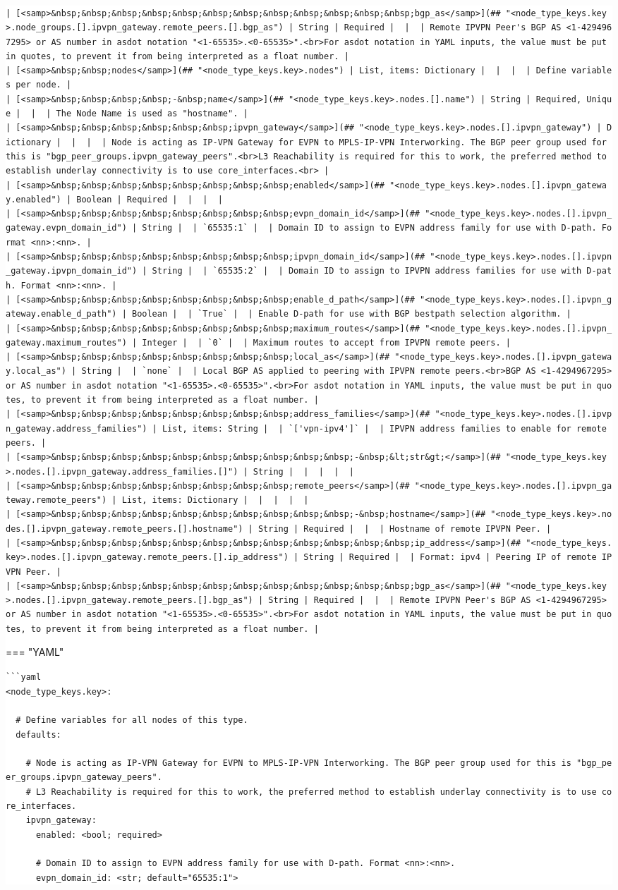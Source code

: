     | [<samp>&nbsp;&nbsp;&nbsp;&nbsp;&nbsp;&nbsp;&nbsp;&nbsp;&nbsp;&nbsp;&nbsp;&nbsp;bgp_as</samp>](## "<node_type_keys.key>.node_groups.[].ipvpn_gateway.remote_peers.[].bgp_as") | String | Required |  |  | Remote IPVPN Peer's BGP AS <1-4294967295> or AS number in asdot notation "<1-65535>.<0-65535>".<br>For asdot notation in YAML inputs, the value must be put in quotes, to prevent it from being interpreted as a float number. |
    | [<samp>&nbsp;&nbsp;nodes</samp>](## "<node_type_keys.key>.nodes") | List, items: Dictionary |  |  |  | Define variables per node. |
    | [<samp>&nbsp;&nbsp;&nbsp;&nbsp;-&nbsp;name</samp>](## "<node_type_keys.key>.nodes.[].name") | String | Required, Unique |  |  | The Node Name is used as "hostname". |
    | [<samp>&nbsp;&nbsp;&nbsp;&nbsp;&nbsp;&nbsp;ipvpn_gateway</samp>](## "<node_type_keys.key>.nodes.[].ipvpn_gateway") | Dictionary |  |  |  | Node is acting as IP-VPN Gateway for EVPN to MPLS-IP-VPN Interworking. The BGP peer group used for this is "bgp_peer_groups.ipvpn_gateway_peers".<br>L3 Reachability is required for this to work, the preferred method to establish underlay connectivity is to use core_interfaces.<br> |
    | [<samp>&nbsp;&nbsp;&nbsp;&nbsp;&nbsp;&nbsp;&nbsp;&nbsp;enabled</samp>](## "<node_type_keys.key>.nodes.[].ipvpn_gateway.enabled") | Boolean | Required |  |  |  |
    | [<samp>&nbsp;&nbsp;&nbsp;&nbsp;&nbsp;&nbsp;&nbsp;&nbsp;evpn_domain_id</samp>](## "<node_type_keys.key>.nodes.[].ipvpn_gateway.evpn_domain_id") | String |  | `65535:1` |  | Domain ID to assign to EVPN address family for use with D-path. Format <nn>:<nn>. |
    | [<samp>&nbsp;&nbsp;&nbsp;&nbsp;&nbsp;&nbsp;&nbsp;&nbsp;ipvpn_domain_id</samp>](## "<node_type_keys.key>.nodes.[].ipvpn_gateway.ipvpn_domain_id") | String |  | `65535:2` |  | Domain ID to assign to IPVPN address families for use with D-path. Format <nn>:<nn>. |
    | [<samp>&nbsp;&nbsp;&nbsp;&nbsp;&nbsp;&nbsp;&nbsp;&nbsp;enable_d_path</samp>](## "<node_type_keys.key>.nodes.[].ipvpn_gateway.enable_d_path") | Boolean |  | `True` |  | Enable D-path for use with BGP bestpath selection algorithm. |
    | [<samp>&nbsp;&nbsp;&nbsp;&nbsp;&nbsp;&nbsp;&nbsp;&nbsp;maximum_routes</samp>](## "<node_type_keys.key>.nodes.[].ipvpn_gateway.maximum_routes") | Integer |  | `0` |  | Maximum routes to accept from IPVPN remote peers. |
    | [<samp>&nbsp;&nbsp;&nbsp;&nbsp;&nbsp;&nbsp;&nbsp;&nbsp;local_as</samp>](## "<node_type_keys.key>.nodes.[].ipvpn_gateway.local_as") | String |  | `none` |  | Local BGP AS applied to peering with IPVPN remote peers.<br>BGP AS <1-4294967295> or AS number in asdot notation "<1-65535>.<0-65535>".<br>For asdot notation in YAML inputs, the value must be put in quotes, to prevent it from being interpreted as a float number. |
    | [<samp>&nbsp;&nbsp;&nbsp;&nbsp;&nbsp;&nbsp;&nbsp;&nbsp;address_families</samp>](## "<node_type_keys.key>.nodes.[].ipvpn_gateway.address_families") | List, items: String |  | `['vpn-ipv4']` |  | IPVPN address families to enable for remote peers. |
    | [<samp>&nbsp;&nbsp;&nbsp;&nbsp;&nbsp;&nbsp;&nbsp;&nbsp;&nbsp;&nbsp;-&nbsp;&lt;str&gt;</samp>](## "<node_type_keys.key>.nodes.[].ipvpn_gateway.address_families.[]") | String |  |  |  |  |
    | [<samp>&nbsp;&nbsp;&nbsp;&nbsp;&nbsp;&nbsp;&nbsp;&nbsp;remote_peers</samp>](## "<node_type_keys.key>.nodes.[].ipvpn_gateway.remote_peers") | List, items: Dictionary |  |  |  |  |
    | [<samp>&nbsp;&nbsp;&nbsp;&nbsp;&nbsp;&nbsp;&nbsp;&nbsp;&nbsp;&nbsp;-&nbsp;hostname</samp>](## "<node_type_keys.key>.nodes.[].ipvpn_gateway.remote_peers.[].hostname") | String | Required |  |  | Hostname of remote IPVPN Peer. |
    | [<samp>&nbsp;&nbsp;&nbsp;&nbsp;&nbsp;&nbsp;&nbsp;&nbsp;&nbsp;&nbsp;&nbsp;&nbsp;ip_address</samp>](## "<node_type_keys.key>.nodes.[].ipvpn_gateway.remote_peers.[].ip_address") | String | Required |  | Format: ipv4 | Peering IP of remote IPVPN Peer. |
    | [<samp>&nbsp;&nbsp;&nbsp;&nbsp;&nbsp;&nbsp;&nbsp;&nbsp;&nbsp;&nbsp;&nbsp;&nbsp;bgp_as</samp>](## "<node_type_keys.key>.nodes.[].ipvpn_gateway.remote_peers.[].bgp_as") | String | Required |  |  | Remote IPVPN Peer's BGP AS <1-4294967295> or AS number in asdot notation "<1-65535>.<0-65535>".<br>For asdot notation in YAML inputs, the value must be put in quotes, to prevent it from being interpreted as a float number. |

=== "YAML"

    ```yaml
    <node_type_keys.key>:

      # Define variables for all nodes of this type.
      defaults:

        # Node is acting as IP-VPN Gateway for EVPN to MPLS-IP-VPN Interworking. The BGP peer group used for this is "bgp_peer_groups.ipvpn_gateway_peers".
        # L3 Reachability is required for this to work, the preferred method to establish underlay connectivity is to use core_interfaces.
        ipvpn_gateway:
          enabled: <bool; required>

          # Domain ID to assign to EVPN address family for use with D-path. Format <nn>:<nn>.
          evpn_domain_id: <str; default="65535:1">
